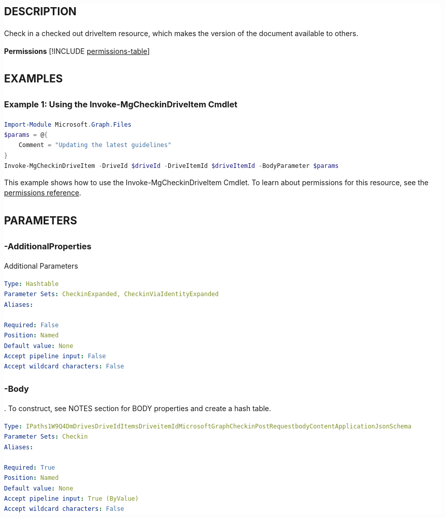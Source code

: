 ## DESCRIPTION
Check in a checked out driveItem resource, which makes the version of the document available to others.

**Permissions**
[!INCLUDE [permissions-table](~/../graphref/api-reference/v1.0/includes/permissions/driveitem-checkin-permissions.md)]

## EXAMPLES
### Example 1: Using the Invoke-MgCheckinDriveItem Cmdlet
```powershell
Import-Module Microsoft.Graph.Files
$params = @{
	Comment = "Updating the latest guidelines"
}
Invoke-MgCheckinDriveItem -DriveId $driveId -DriveItemId $driveItemId -BodyParameter $params
```
This example shows how to use the Invoke-MgCheckinDriveItem Cmdlet.
To learn about permissions for this resource, see the [permissions reference](/graph/permissions-reference).

## PARAMETERS

### -AdditionalProperties
Additional Parameters

```yaml
Type: Hashtable
Parameter Sets: CheckinExpanded, CheckinViaIdentityExpanded
Aliases:

Required: False
Position: Named
Default value: None
Accept pipeline input: False
Accept wildcard characters: False
```

### -Body
.
To construct, see NOTES section for BODY properties and create a hash table.

```yaml
Type: IPaths1W9Q4DmDrivesDriveIdItemsDriveitemIdMicrosoftGraphCheckinPostRequestbodyContentApplicationJsonSchema
Parameter Sets: Checkin
Aliases:

Required: True
Position: Named
Default value: None
Accept pipeline input: True (ByValue)
Accept wildcard characters: False
```

